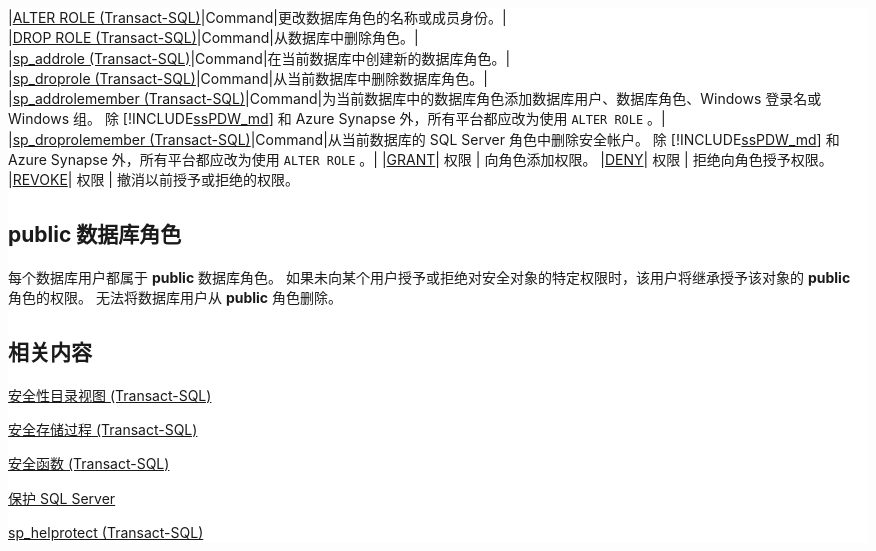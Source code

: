 |[ALTER ROLE (Transact-SQL)](../../../t-sql/statements/alter-role-transact-sql.md)|Command|更改数据库角色的名称或成员身份。|  
|[DROP ROLE (Transact-SQL)](../../../t-sql/statements/drop-role-transact-sql.md)|Command|从数据库中删除角色。|  
|[sp_addrole (Transact-SQL)](../../../relational-databases/system-stored-procedures/sp-addrole-transact-sql.md)|Command|在当前数据库中创建新的数据库角色。|  
|[sp_droprole (Transact-SQL)](../../../relational-databases/system-stored-procedures/sp-droprole-transact-sql.md)|Command|从当前数据库中删除数据库角色。|  
|[sp_addrolemember (Transact-SQL)](../../../relational-databases/system-stored-procedures/sp-addrolemember-transact-sql.md)|Command|为当前数据库中的数据库角色添加数据库用户、数据库角色、Windows 登录名或 Windows 组。 除 [!INCLUDE[ssPDW_md](../../../includes/sspdw-md.md)] 和 Azure Synapse 外，所有平台都应改为使用 `ALTER ROLE` 。|  
|[sp_droprolemember (Transact-SQL)](../../../relational-databases/system-stored-procedures/sp-droprolemember-transact-sql.md)|Command|从当前数据库的 SQL Server 角色中删除安全帐户。 除 [!INCLUDE[ssPDW_md](../../../includes/sspdw-md.md)] 和 Azure Synapse 外，所有平台都应改为使用 `ALTER ROLE` 。|
|[GRANT](../../../t-sql/statements/grant-transact-sql.md)| 权限 | 向角色添加权限。
|[DENY](../../../t-sql/statements/deny-transact-sql.md)| 权限 | 拒绝向角色授予权限。
|[REVOKE](../../../t-sql/statements/revoke-transact-sql.md)| 权限 | 撤消以前授予或拒绝的权限。
  
  
## <a name="public-database-role"></a>public 数据库角色  
 每个数据库用户都属于 **public** 数据库角色。 如果未向某个用户授予或拒绝对安全对象的特定权限时，该用户将继承授予该对象的 **public** 角色的权限。 无法将数据库用户从 **public** 角色删除。 
  
## <a name="related-content"></a>相关内容  
 [安全性目录视图 (Transact-SQL)](../../../relational-databases/system-catalog-views/security-catalog-views-transact-sql.md)  
  
 [安全存储过程 (Transact-SQL)](../../../relational-databases/system-stored-procedures/security-stored-procedures-transact-sql.md)  
  
 [安全函数 (Transact-SQL)](../../../t-sql/functions/security-functions-transact-sql.md)  
  
 [保护 SQL Server](../../../relational-databases/security/securing-sql-server.md)  
  
 [sp_helprotect (Transact-SQL)](../../../relational-databases/system-stored-procedures/sp-helprotect-transact-sql.md)  
  

